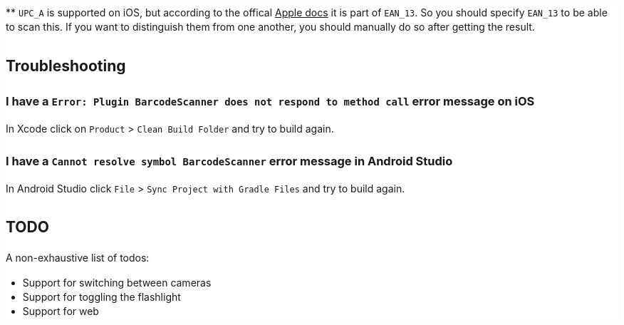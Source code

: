 \*\* `UPC_A` is supported on iOS, but according to the offical [Apple docs](https://developer.apple.com/documentation/avfoundation/avmetadataobject/objecttype/1618807-ean13) it is part of `EAN_13`. So you should specify `EAN_13` to be able to scan this. If you want to distinguish them from one another, you should manually do so after getting the result.

## Troubleshooting

### I have a `Error: Plugin BarcodeScanner does not respond to method call` error message on iOS

In Xcode click on `Product` > `Clean Build Folder` and try to build again.

### I have a `Cannot resolve symbol BarcodeScanner` error message in Android Studio

In Android Studio click `File` > `Sync Project with Gradle Files` and try to build again.

## TODO

A non-exhaustive list of todos:

- Support for switching between cameras
- Support for toggling the flashlight
- Support for web
